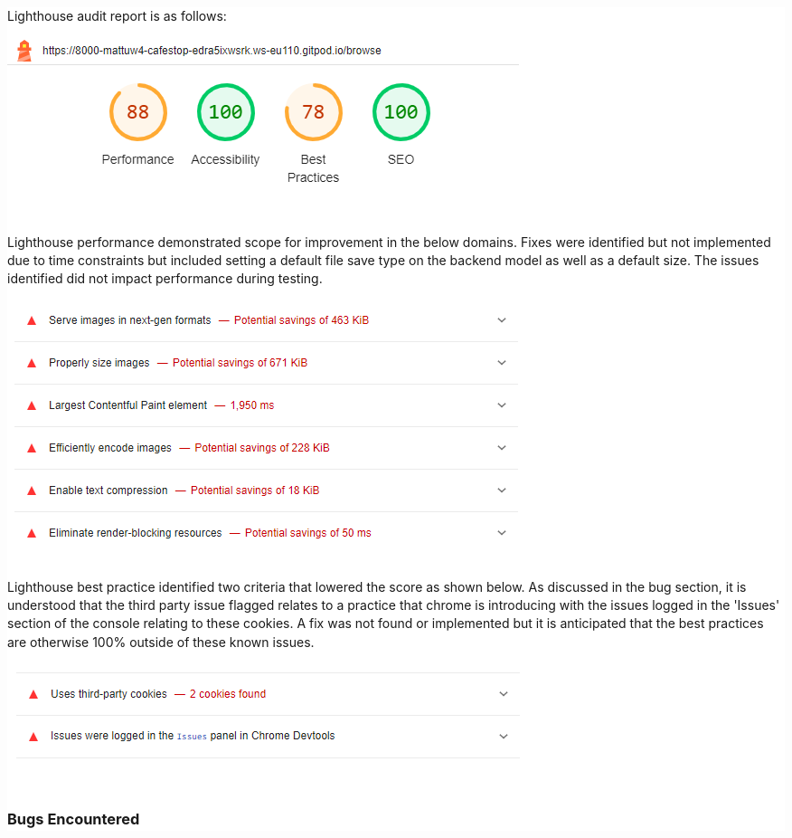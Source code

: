 Lighthouse audit report is as follows:

![Lighthouse](documentation/testing/lighthouse.png)

Lighthouse performance demonstrated scope for improvement in the below domains. Fixes were identified but not implemented due to time constraints but included setting a default file save type on the backend model as well as a default size. The issues identified did not impact performance during testing.

![Lighthouse perforamance](documentation/testing/lighthouse-perf.png)

Lighthouse best practice identified two criteria that lowered the score as shown below. As discussed in the bug section, it is understood that the third party issue flagged relates to a practice that chrome is introducing with the issues logged in the 'Issues' section of the console relating to these cookies. A fix was not found or implemented but it is anticipated that the best practices are otherwise 100% outside of these known issues.

![Lighthouse best practice](documentation/testing/lighthouse-bp.png)


### Bugs Encountered
